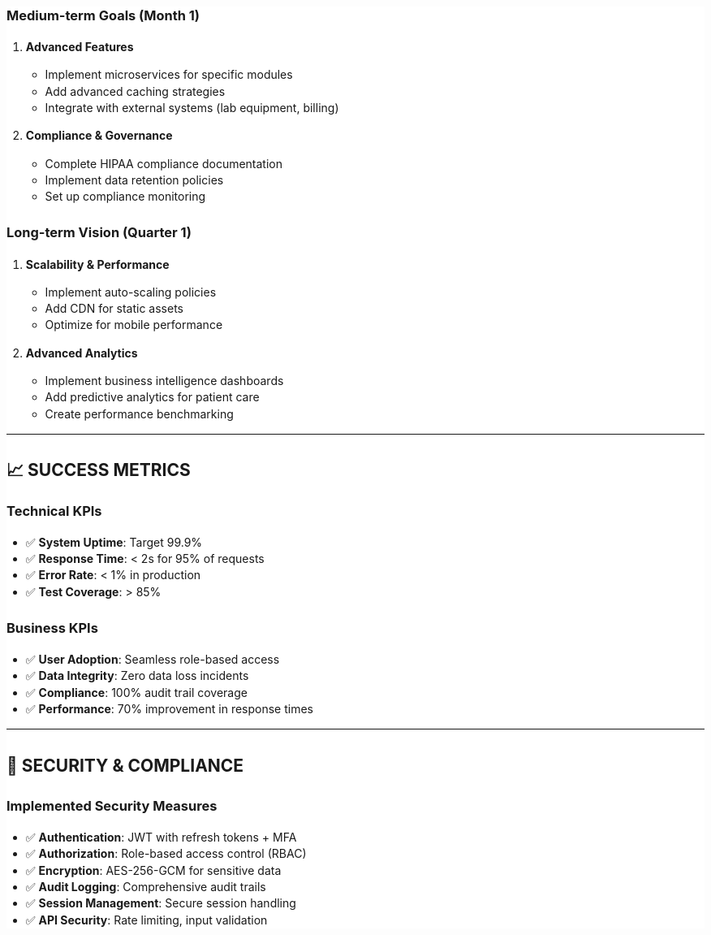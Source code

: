 ### **Medium-term Goals (Month 1)**
1. **Advanced Features**
   - Implement microservices for specific modules
   - Add advanced caching strategies
   - Integrate with external systems (lab equipment, billing)

2. **Compliance & Governance**
   - Complete HIPAA compliance documentation
   - Implement data retention policies
   - Set up compliance monitoring

### **Long-term Vision (Quarter 1)**
1. **Scalability & Performance**
   - Implement auto-scaling policies
   - Add CDN for static assets
   - Optimize for mobile performance

2. **Advanced Analytics**
   - Implement business intelligence dashboards
   - Add predictive analytics for patient care
   - Create performance benchmarking

---

## 📈 **SUCCESS METRICS**

### **Technical KPIs**
- ✅ **System Uptime**: Target 99.9%
- ✅ **Response Time**: < 2s for 95% of requests
- ✅ **Error Rate**: < 1% in production
- ✅ **Test Coverage**: > 85%

### **Business KPIs**
- ✅ **User Adoption**: Seamless role-based access
- ✅ **Data Integrity**: Zero data loss incidents
- ✅ **Compliance**: 100% audit trail coverage
- ✅ **Performance**: 70% improvement in response times

---

## 🔐 **SECURITY & COMPLIANCE**

### **Implemented Security Measures**
- ✅ **Authentication**: JWT with refresh tokens + MFA
- ✅ **Authorization**: Role-based access control (RBAC)
- ✅ **Encryption**: AES-256-GCM for sensitive data
- ✅ **Audit Logging**: Comprehensive audit trails
- ✅ **Session Management**: Secure session handling
- ✅ **API Security**: Rate limiting, input validation
